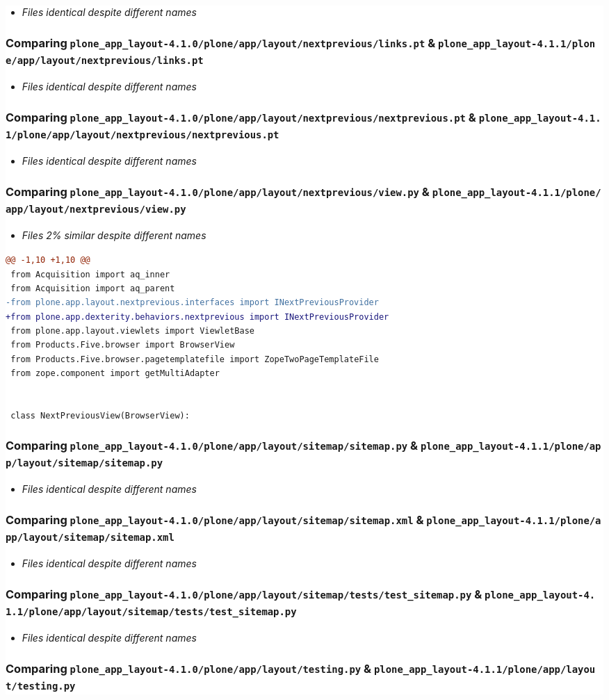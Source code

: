  * *Files identical despite different names*

### Comparing `plone_app_layout-4.1.0/plone/app/layout/nextprevious/links.pt` & `plone_app_layout-4.1.1/plone/app/layout/nextprevious/links.pt`

 * *Files identical despite different names*

### Comparing `plone_app_layout-4.1.0/plone/app/layout/nextprevious/nextprevious.pt` & `plone_app_layout-4.1.1/plone/app/layout/nextprevious/nextprevious.pt`

 * *Files identical despite different names*

### Comparing `plone_app_layout-4.1.0/plone/app/layout/nextprevious/view.py` & `plone_app_layout-4.1.1/plone/app/layout/nextprevious/view.py`

 * *Files 2% similar despite different names*

```diff
@@ -1,10 +1,10 @@
 from Acquisition import aq_inner
 from Acquisition import aq_parent
-from plone.app.layout.nextprevious.interfaces import INextPreviousProvider
+from plone.app.dexterity.behaviors.nextprevious import INextPreviousProvider
 from plone.app.layout.viewlets import ViewletBase
 from Products.Five.browser import BrowserView
 from Products.Five.browser.pagetemplatefile import ZopeTwoPageTemplateFile
 from zope.component import getMultiAdapter
 
 
 class NextPreviousView(BrowserView):
```

### Comparing `plone_app_layout-4.1.0/plone/app/layout/sitemap/sitemap.py` & `plone_app_layout-4.1.1/plone/app/layout/sitemap/sitemap.py`

 * *Files identical despite different names*

### Comparing `plone_app_layout-4.1.0/plone/app/layout/sitemap/sitemap.xml` & `plone_app_layout-4.1.1/plone/app/layout/sitemap/sitemap.xml`

 * *Files identical despite different names*

### Comparing `plone_app_layout-4.1.0/plone/app/layout/sitemap/tests/test_sitemap.py` & `plone_app_layout-4.1.1/plone/app/layout/sitemap/tests/test_sitemap.py`

 * *Files identical despite different names*

### Comparing `plone_app_layout-4.1.0/plone/app/layout/testing.py` & `plone_app_layout-4.1.1/plone/app/layout/testing.py`
